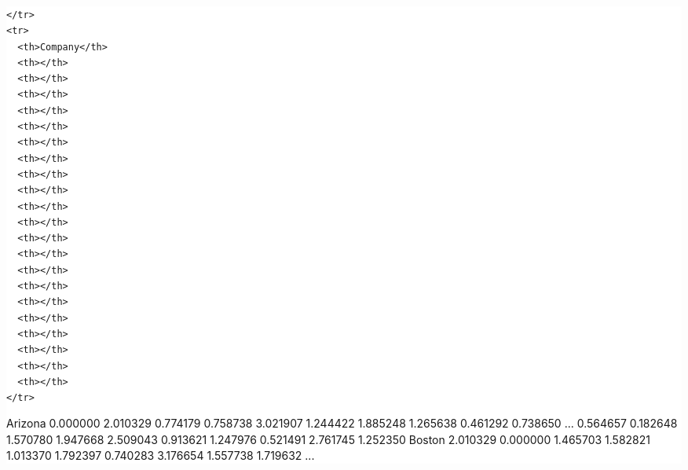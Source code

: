     </tr>
    <tr>
      <th>Company</th>
      <th></th>
      <th></th>
      <th></th>
      <th></th>
      <th></th>
      <th></th>
      <th></th>
      <th></th>
      <th></th>
      <th></th>
      <th></th>
      <th></th>
      <th></th>
      <th></th>
      <th></th>
      <th></th>
      <th></th>
      <th></th>
      <th></th>
      <th></th>
      <th></th>
    </tr>
  </thead>
  <tbody>
    <tr>
      <th>Arizona</th>
      <td>0.000000</td>
      <td>2.010329</td>
      <td>0.774179</td>
      <td>0.758738</td>
      <td>3.021907</td>
      <td>1.244422</td>
      <td>1.885248</td>
      <td>1.265638</td>
      <td>0.461292</td>
      <td>0.738650</td>
      <td>...</td>
      <td>0.564657</td>
      <td>0.182648</td>
      <td>1.570780</td>
      <td>1.947668</td>
      <td>2.509043</td>
      <td>0.913621</td>
      <td>1.247976</td>
      <td>0.521491</td>
      <td>2.761745</td>
      <td>1.252350</td>
    </tr>
    <tr>
      <th>Boston</th>
      <td>2.010329</td>
      <td>0.000000</td>
      <td>1.465703</td>
      <td>1.582821</td>
      <td>1.013370</td>
      <td>1.792397</td>
      <td>0.740283</td>
      <td>3.176654</td>
      <td>1.557738</td>
      <td>1.719632</td>
      <td>...</td>